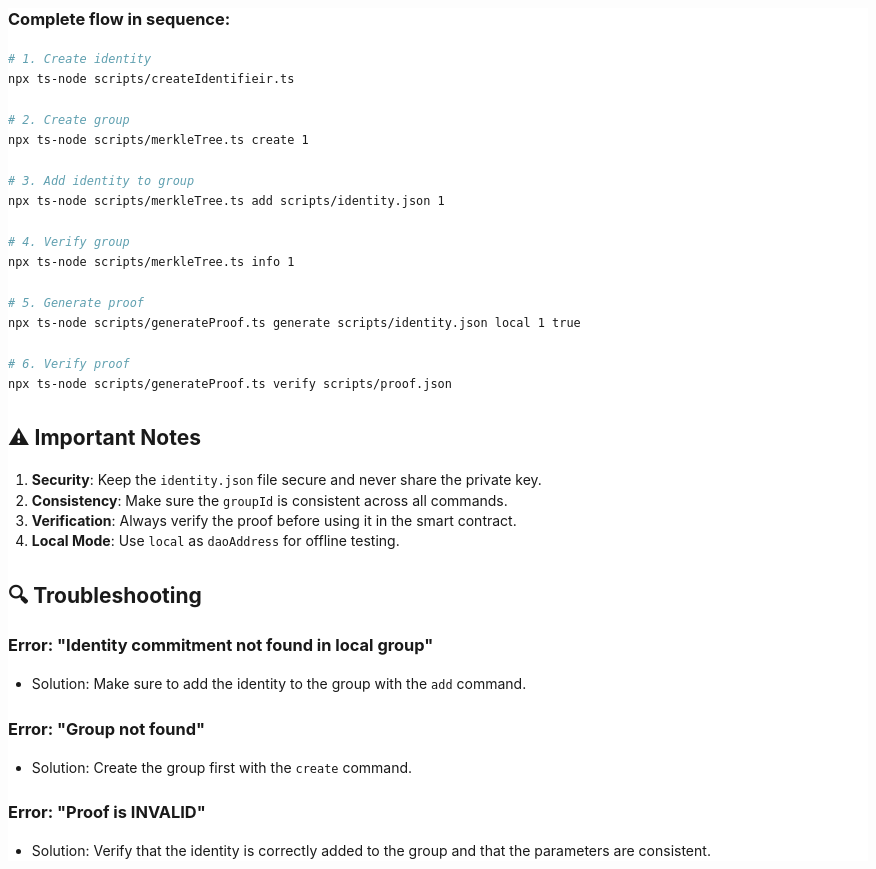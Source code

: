 ### Complete flow in sequence:
```bash
# 1. Create identity
npx ts-node scripts/createIdentifieir.ts

# 2. Create group
npx ts-node scripts/merkleTree.ts create 1

# 3. Add identity to group
npx ts-node scripts/merkleTree.ts add scripts/identity.json 1

# 4. Verify group
npx ts-node scripts/merkleTree.ts info 1

# 5. Generate proof
npx ts-node scripts/generateProof.ts generate scripts/identity.json local 1 true

# 6. Verify proof
npx ts-node scripts/generateProof.ts verify scripts/proof.json
```

## ⚠️ Important Notes

1. **Security**: Keep the `identity.json` file secure and never share the private key.
2. **Consistency**: Make sure the `groupId` is consistent across all commands.
3. **Verification**: Always verify the proof before using it in the smart contract.
4. **Local Mode**: Use `local` as `daoAddress` for offline testing.

## 🔍 Troubleshooting

### Error: "Identity commitment not found in local group"
- Solution: Make sure to add the identity to the group with the `add` command.

### Error: "Group not found"
- Solution: Create the group first with the `create` command.

### Error: "Proof is INVALID"
- Solution: Verify that the identity is correctly added to the group and that the parameters are consistent.
